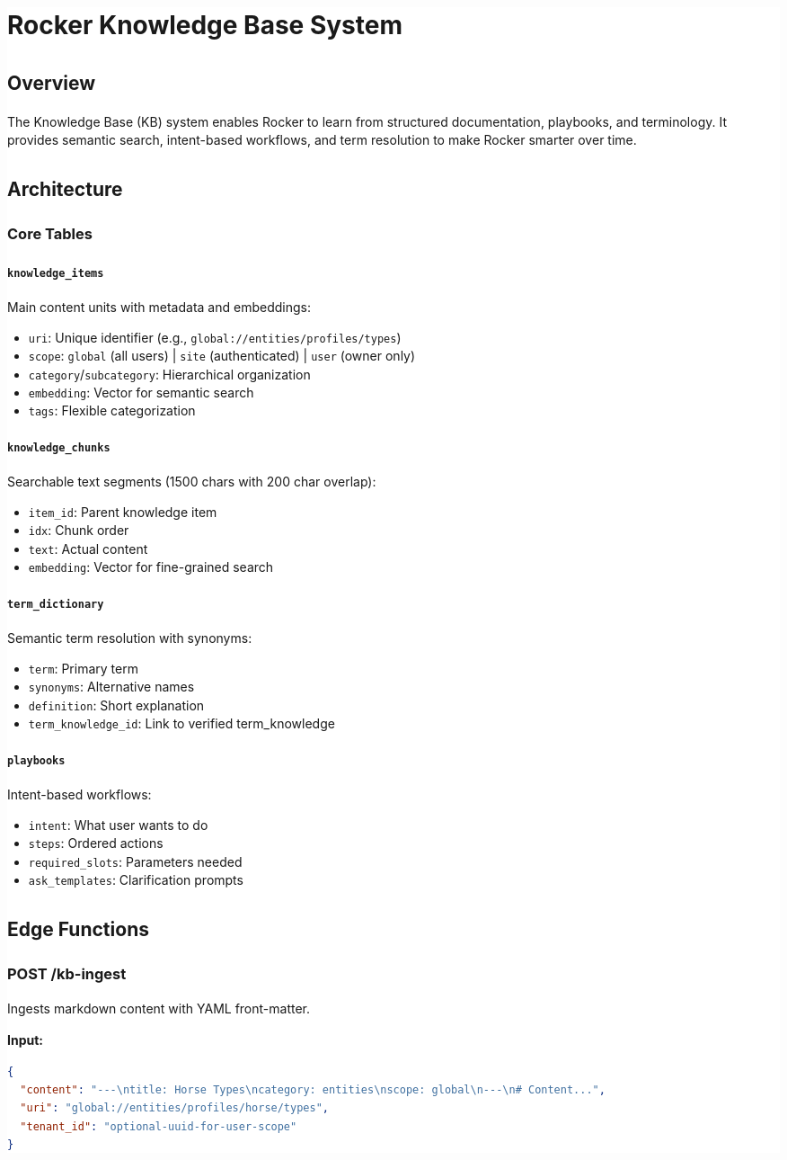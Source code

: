 # Rocker Knowledge Base System

## Overview

The Knowledge Base (KB) system enables Rocker to learn from structured documentation, playbooks, and terminology. It provides semantic search, intent-based workflows, and term resolution to make Rocker smarter over time.

## Architecture

### Core Tables

#### `knowledge_items`
Main content units with metadata and embeddings:
- `uri`: Unique identifier (e.g., `global://entities/profiles/types`)
- `scope`: `global` (all users) | `site` (authenticated) | `user` (owner only)
- `category`/`subcategory`: Hierarchical organization
- `embedding`: Vector for semantic search
- `tags`: Flexible categorization

#### `knowledge_chunks`
Searchable text segments (1500 chars with 200 char overlap):
- `item_id`: Parent knowledge item
- `idx`: Chunk order
- `text`: Actual content
- `embedding`: Vector for fine-grained search

#### `term_dictionary`
Semantic term resolution with synonyms:
- `term`: Primary term
- `synonyms`: Alternative names
- `definition`: Short explanation
- `term_knowledge_id`: Link to verified term_knowledge

#### `playbooks`
Intent-based workflows:
- `intent`: What user wants to do
- `steps`: Ordered actions
- `required_slots`: Parameters needed
- `ask_templates`: Clarification prompts

## Edge Functions

### POST /kb-ingest
Ingests markdown content with YAML front-matter.

**Input:**
```json
{
  "content": "---\ntitle: Horse Types\ncategory: entities\nscope: global\n---\n# Content...",
  "uri": "global://entities/profiles/horse/types",
  "tenant_id": "optional-uuid-for-user-scope"
}
```

